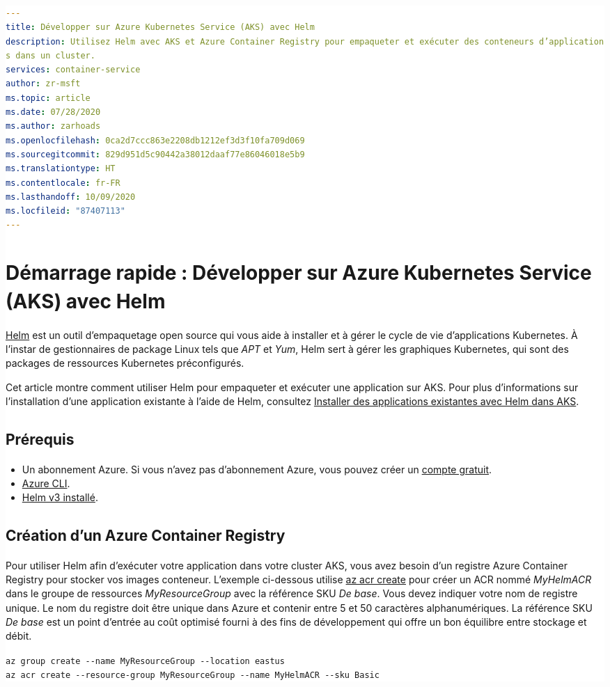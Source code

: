```yaml
---
title: Développer sur Azure Kubernetes Service (AKS) avec Helm
description: Utilisez Helm avec AKS et Azure Container Registry pour empaqueter et exécuter des conteneurs d’applications dans un cluster.
services: container-service
author: zr-msft
ms.topic: article
ms.date: 07/28/2020
ms.author: zarhoads
ms.openlocfilehash: 0ca2d7ccc863e2208db1212ef3d3f10fa709d069
ms.sourcegitcommit: 829d951d5c90442a38012daaf77e86046018e5b9
ms.translationtype: HT
ms.contentlocale: fr-FR
ms.lasthandoff: 10/09/2020
ms.locfileid: "87407113"
---
```

# <a name="quickstart-develop-on-azure-kubernetes-service-aks-with-helm"></a>Démarrage rapide : Développer sur Azure Kubernetes Service (AKS) avec Helm

[Helm][helm] est un outil d’empaquetage open source qui vous aide à installer et à gérer le cycle de vie d’applications Kubernetes. À l’instar de gestionnaires de package Linux tels que *APT* et *Yum*, Helm sert à gérer les graphiques Kubernetes, qui sont des packages de ressources Kubernetes préconfigurés.

Cet article montre comment utiliser Helm pour empaqueter et exécuter une application sur AKS. Pour plus d’informations sur l’installation d’une application existante à l’aide de Helm, consultez [Installer des applications existantes avec Helm dans AKS][helm-existing].

## <a name="prerequisites"></a>Prérequis

* Un abonnement Azure. Si vous n’avez pas d’abonnement Azure, vous pouvez créer un [compte gratuit](https://azure.microsoft.com/free).
* [Azure CLI](/cli/azure/install-azure-cli?view=azure-cli-latest).
* [Helm v3 installé][helm-install].

## <a name="create-an-azure-container-registry"></a>Création d’un Azure Container Registry
Pour utiliser Helm afin d’exécuter votre application dans votre cluster AKS, vous avez besoin d’un registre Azure Container Registry pour stocker vos images conteneur. L’exemple ci-dessous utilise [az acr create][az-acr-create] pour créer un ACR nommé *MyHelmACR* dans le groupe de ressources *MyResourceGroup* avec la référence SKU *De base*. Vous devez indiquer votre nom de registre unique. Le nom du registre doit être unique dans Azure et contenir entre 5 et 50 caractères alphanumériques. La référence SKU *De base* est un point d’entrée au coût optimisé fourni à des fins de développement qui offre un bon équilibre entre stockage et débit.

```azurecli
az group create --name MyResourceGroup --location eastus
az acr create --resource-group MyResourceGroup --name MyHelmACR --sku Basic
```


[az-acr-create]: /cli/azure/acr#az-acr-create
[az-acr-build]: /cli/azure/acr#az-acr-build
[az-group-delete]: /cli/azure/group#az-group-delete
[az aks get-credentials]: /cli/azure/aks#az-aks-get-credentials
[az aks install-cli]: /cli/azure/aks#az-aks-install-cli
[example-nodejs]: https://github.com/Azure/dev-spaces/tree/master/samples/nodejs/getting-started/webfrontend
[kubectl]: https://kubernetes.io/docs/user-guide/kubectl/
[helm]: https://helm.sh/
[helm-documentation]: https://helm.sh/docs/
[helm-existing]: kubernetes-helm.md
[helm-install]: https://helm.sh/docs/intro/install/
[sp-delete]: kubernetes-service-principal.md#additional-considerations
